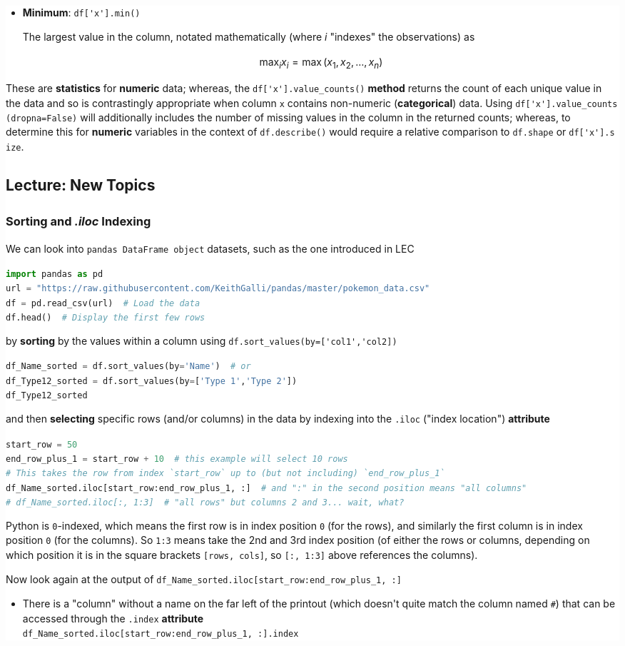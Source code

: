 
- **Minimum**: `df['x'].min()`

  The largest value in the column, notated mathematically (where $i$ "indexes" the observations) as 

  $$\max_{i} x_i = \max(x_1, x_2, \ldots, x_n)$$

These are **statistics** for **numeric** data; whereas, the `df['x'].value_counts()` **method** returns the count of each unique value in the data and so is contrastingly appropriate when column `x` contains non-numeric (**categorical**) data. Using `df['x'].value_counts(dropna=False)` will additionally includes the number of missing values in the column in the returned counts; whereas, to determine this for **numeric** variables in the context of `df.describe()` would require a relative comparison to `df.shape` or `df['x'].size`.


## Lecture: New Topics


### Sorting and _.iloc_ Indexing

We can look into `pandas DataFrame object` datasets, such as the one introduced in LEC

```python
import pandas as pd
url = "https://raw.githubusercontent.com/KeithGalli/pandas/master/pokemon_data.csv"
df = pd.read_csv(url)  # Load the data
df.head()  # Display the first few rows
```

by **sorting** by the values within a column using `df.sort_values(by=['col1','col2])`

```python
df_Name_sorted = df.sort_values(by='Name')  # or
df_Type12_sorted = df.sort_values(by=['Type 1','Type 2']) 
df_Type12_sorted
```

and then **selecting** specific rows (and/or columns) in the data by indexing into the `.iloc` ("index location") **attribute**

```python
start_row = 50
end_row_plus_1 = start_row + 10  # this example will select 10 rows
# This takes the row from index `start_row` up to (but not including) `end_row_plus_1`
df_Name_sorted.iloc[start_row:end_row_plus_1, :]  # and ":" in the second position means "all columns"
# df_Name_sorted.iloc[:, 1:3]  # "all rows" but columns 2 and 3... wait, what?
```

Python is `0`-indexed, which means the first row is in index position `0` (for the rows), and similarly the first column is in index position `0` (for the columns). So `1:3` means take the 2nd and 3rd index position (of either the rows or columns, depending on which position it is in the square brackets `[rows, cols]`, so `[:, 1:3]` above references the columns).

Now look again at the output of `df_Name_sorted.iloc[start_row:end_row_plus_1, :]`
- There is a "column" without a name on the far left of the printout (which doesn't quite match the column named `#`) that can be accessed through the `.index` **attribute**\
 `df_Name_sorted.iloc[start_row:end_row_plus_1, :].index`
